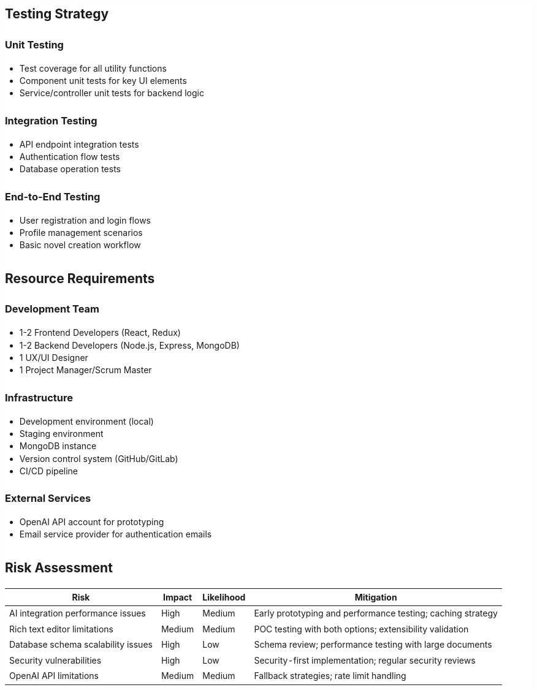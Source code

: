 ## Testing Strategy

### Unit Testing
- Test coverage for all utility functions
- Component unit tests for key UI elements
- Service/controller unit tests for backend logic

### Integration Testing
- API endpoint integration tests
- Authentication flow tests
- Database operation tests

### End-to-End Testing
- User registration and login flows
- Profile management scenarios
- Basic novel creation workflow

## Resource Requirements

### Development Team
- 1-2 Frontend Developers (React, Redux)
- 1-2 Backend Developers (Node.js, Express, MongoDB)
- 1 UX/UI Designer
- 1 Project Manager/Scrum Master

### Infrastructure
- Development environment (local)
- Staging environment
- MongoDB instance
- Version control system (GitHub/GitLab)
- CI/CD pipeline

### External Services
- OpenAI API account for prototyping
- Email service provider for authentication emails

## Risk Assessment

| Risk | Impact | Likelihood | Mitigation |
|------|--------|------------|------------|
| AI integration performance issues | High | Medium | Early prototyping and performance testing; caching strategy |
| Rich text editor limitations | Medium | Medium | POC testing with both options; extensibility validation |
| Database schema scalability issues | High | Low | Schema review; performance testing with large documents |
| Security vulnerabilities | High | Low | Security-first implementation; regular security reviews |
| OpenAI API limitations | Medium | Medium | Fallback strategies; rate limit handling |
